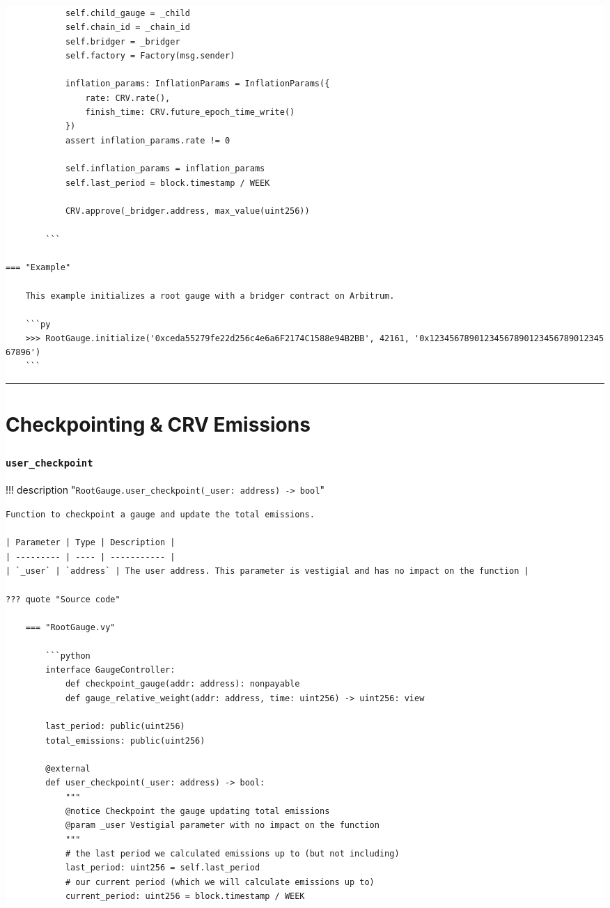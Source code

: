                 self.child_gauge = _child
                self.chain_id = _chain_id
                self.bridger = _bridger
                self.factory = Factory(msg.sender)

                inflation_params: InflationParams = InflationParams({
                    rate: CRV.rate(),
                    finish_time: CRV.future_epoch_time_write()
                })
                assert inflation_params.rate != 0

                self.inflation_params = inflation_params
                self.last_period = block.timestamp / WEEK

                CRV.approve(_bridger.address, max_value(uint256))

            ```

    === "Example"

        This example initializes a root gauge with a bridger contract on Arbitrum.

        ```py
        >>> RootGauge.initialize('0xceda55279fe22d256c4e6a6F2174C1588e94B2BB', 42161, '0x1234567890123456789012345678901234567896')
        ```

---

# **Checkpointing & CRV Emissions**

### `user_checkpoint`
!!! description "`RootGauge.user_checkpoint(_user: address) -> bool`"

    Function to checkpoint a gauge and update the total emissions.

    | Parameter | Type | Description |
    | --------- | ---- | ----------- |
    | `_user` | `address` | The user address. This parameter is vestigial and has no impact on the function |

    ??? quote "Source code"

        === "RootGauge.vy"

            ```python
            interface GaugeController:
                def checkpoint_gauge(addr: address): nonpayable
                def gauge_relative_weight(addr: address, time: uint256) -> uint256: view

            last_period: public(uint256)
            total_emissions: public(uint256)

            @external
            def user_checkpoint(_user: address) -> bool:
                """
                @notice Checkpoint the gauge updating total emissions
                @param _user Vestigial parameter with no impact on the function
                """
                # the last period we calculated emissions up to (but not including)
                last_period: uint256 = self.last_period
                # our current period (which we will calculate emissions up to)
                current_period: uint256 = block.timestamp / WEEK
